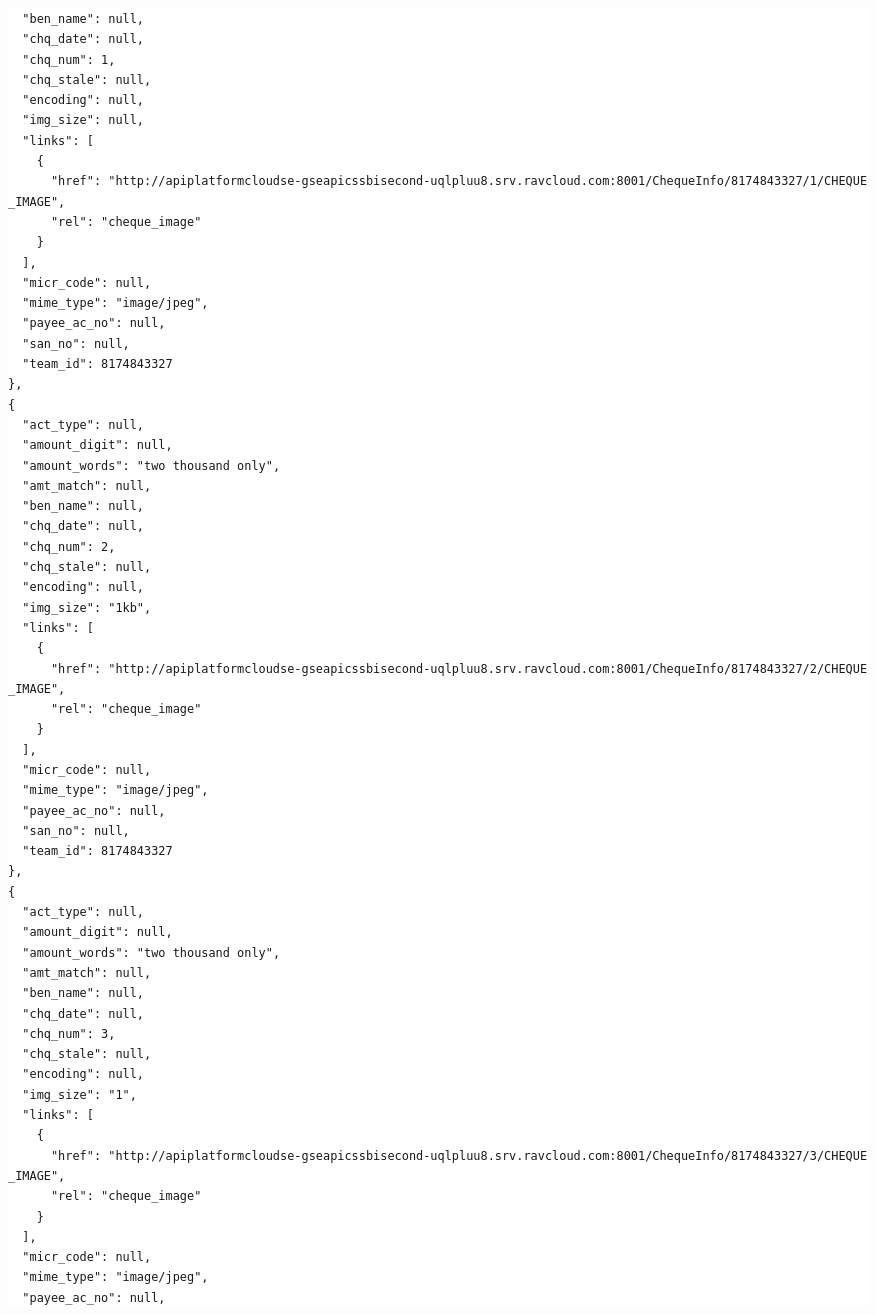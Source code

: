       "ben_name": null, 
      "chq_date": null, 
      "chq_num": 1, 
      "chq_stale": null, 
      "encoding": null, 
      "img_size": null, 
      "links": [
        {
          "href": "http://apiplatformcloudse-gseapicssbisecond-uqlpluu8.srv.ravcloud.com:8001/ChequeInfo/8174843327/1/CHEQUE_IMAGE", 
          "rel": "cheque_image"
        }
      ], 
      "micr_code": null, 
      "mime_type": "image/jpeg", 
      "payee_ac_no": null, 
      "san_no": null, 
      "team_id": 8174843327
    }, 
    {
      "act_type": null, 
      "amount_digit": null, 
      "amount_words": "two thousand only", 
      "amt_match": null, 
      "ben_name": null, 
      "chq_date": null, 
      "chq_num": 2, 
      "chq_stale": null, 
      "encoding": null, 
      "img_size": "1kb", 
      "links": [
        {
          "href": "http://apiplatformcloudse-gseapicssbisecond-uqlpluu8.srv.ravcloud.com:8001/ChequeInfo/8174843327/2/CHEQUE_IMAGE", 
          "rel": "cheque_image"
        }
      ], 
      "micr_code": null, 
      "mime_type": "image/jpeg", 
      "payee_ac_no": null, 
      "san_no": null, 
      "team_id": 8174843327
    }, 
    {
      "act_type": null, 
      "amount_digit": null, 
      "amount_words": "two thousand only", 
      "amt_match": null, 
      "ben_name": null, 
      "chq_date": null, 
      "chq_num": 3, 
      "chq_stale": null, 
      "encoding": null, 
      "img_size": "1", 
      "links": [
        {
          "href": "http://apiplatformcloudse-gseapicssbisecond-uqlpluu8.srv.ravcloud.com:8001/ChequeInfo/8174843327/3/CHEQUE_IMAGE", 
          "rel": "cheque_image"
        }
      ], 
      "micr_code": null, 
      "mime_type": "image/jpeg", 
      "payee_ac_no": null, 
